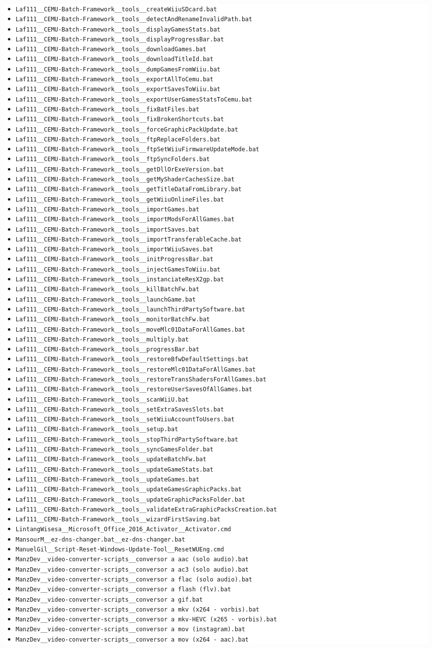 - `Laf111__CEMU-Batch-Framework__tools__createWiiuSDcard.bat`
- `Laf111__CEMU-Batch-Framework__tools__detectAndRenameInvalidPath.bat`
- `Laf111__CEMU-Batch-Framework__tools__displayGamesStats.bat`
- `Laf111__CEMU-Batch-Framework__tools__displayProgressBar.bat`
- `Laf111__CEMU-Batch-Framework__tools__downloadGames.bat`
- `Laf111__CEMU-Batch-Framework__tools__downloadTitleId.bat`
- `Laf111__CEMU-Batch-Framework__tools__dumpGamesFromWiiu.bat`
- `Laf111__CEMU-Batch-Framework__tools__exportAllToCemu.bat`
- `Laf111__CEMU-Batch-Framework__tools__exportSavesToWiiu.bat`
- `Laf111__CEMU-Batch-Framework__tools__exportUserGamesStatsToCemu.bat`
- `Laf111__CEMU-Batch-Framework__tools__fixBatFiles.bat`
- `Laf111__CEMU-Batch-Framework__tools__fixBrokenShortcuts.bat`
- `Laf111__CEMU-Batch-Framework__tools__forceGraphicPackUpdate.bat`
- `Laf111__CEMU-Batch-Framework__tools__ftpReplaceFolders.bat`
- `Laf111__CEMU-Batch-Framework__tools__ftpSetWiiuFirmwareUpdateMode.bat`
- `Laf111__CEMU-Batch-Framework__tools__ftpSyncFolders.bat`
- `Laf111__CEMU-Batch-Framework__tools__getDllOrExeVersion.bat`
- `Laf111__CEMU-Batch-Framework__tools__getMyShaderCachesSize.bat`
- `Laf111__CEMU-Batch-Framework__tools__getTitleDataFromLibrary.bat`
- `Laf111__CEMU-Batch-Framework__tools__getWiiuOnlineFiles.bat`
- `Laf111__CEMU-Batch-Framework__tools__importGames.bat`
- `Laf111__CEMU-Batch-Framework__tools__importModsForAllGames.bat`
- `Laf111__CEMU-Batch-Framework__tools__importSaves.bat`
- `Laf111__CEMU-Batch-Framework__tools__importTransferableCache.bat`
- `Laf111__CEMU-Batch-Framework__tools__importWiiuSaves.bat`
- `Laf111__CEMU-Batch-Framework__tools__initProgressBar.bat`
- `Laf111__CEMU-Batch-Framework__tools__injectGamesToWiiu.bat`
- `Laf111__CEMU-Batch-Framework__tools__instanciateResX2gp.bat`
- `Laf111__CEMU-Batch-Framework__tools__killBatchFw.bat`
- `Laf111__CEMU-Batch-Framework__tools__launchGame.bat`
- `Laf111__CEMU-Batch-Framework__tools__launchThirdPartySoftware.bat`
- `Laf111__CEMU-Batch-Framework__tools__monitorBatchFw.bat`
- `Laf111__CEMU-Batch-Framework__tools__moveMlc01DataForAllGames.bat`
- `Laf111__CEMU-Batch-Framework__tools__multiply.bat`
- `Laf111__CEMU-Batch-Framework__tools__progressBar.bat`
- `Laf111__CEMU-Batch-Framework__tools__restoreBfwDefaultSettings.bat`
- `Laf111__CEMU-Batch-Framework__tools__restoreMlc01DataForAllGames.bat`
- `Laf111__CEMU-Batch-Framework__tools__restoreTransShadersForAllGames.bat`
- `Laf111__CEMU-Batch-Framework__tools__restoreUserSavesOfAllGames.bat`
- `Laf111__CEMU-Batch-Framework__tools__scanWiiU.bat`
- `Laf111__CEMU-Batch-Framework__tools__setExtraSavesSlots.bat`
- `Laf111__CEMU-Batch-Framework__tools__setWiiuAccountToUsers.bat`
- `Laf111__CEMU-Batch-Framework__tools__setup.bat`
- `Laf111__CEMU-Batch-Framework__tools__stopThirdPartySoftware.bat`
- `Laf111__CEMU-Batch-Framework__tools__syncGamesFolder.bat`
- `Laf111__CEMU-Batch-Framework__tools__updateBatchFw.bat`
- `Laf111__CEMU-Batch-Framework__tools__updateGameStats.bat`
- `Laf111__CEMU-Batch-Framework__tools__updateGames.bat`
- `Laf111__CEMU-Batch-Framework__tools__updateGamesGraphicPacks.bat`
- `Laf111__CEMU-Batch-Framework__tools__updateGraphicPacksFolder.bat`
- `Laf111__CEMU-Batch-Framework__tools__validateExtraGraphicPacksCreation.bat`
- `Laf111__CEMU-Batch-Framework__tools__wizardFirstSaving.bat`
- `LintangWisesa__Microsoft_Office_2016_Activator__Activator.cmd`
- `MansourM__ez-dns-changer.bat__ez-dns-changer.bat`
- `ManuelGil__Script-Reset-Windows-Update-Tool__ResetWUEng.cmd`
- `ManzDev__video-converter-scripts__conversor a aac (solo audio).bat`
- `ManzDev__video-converter-scripts__conversor a ac3 (solo audio).bat`
- `ManzDev__video-converter-scripts__conversor a flac (solo audio).bat`
- `ManzDev__video-converter-scripts__conversor a flash (flv).bat`
- `ManzDev__video-converter-scripts__conversor a gif.bat`
- `ManzDev__video-converter-scripts__conversor a mkv (x264 - vorbis).bat`
- `ManzDev__video-converter-scripts__conversor a mkv-HEVC (x265 - vorbis).bat`
- `ManzDev__video-converter-scripts__conversor a mov (instagram).bat`
- `ManzDev__video-converter-scripts__conversor a mov (x264 - aac).bat`